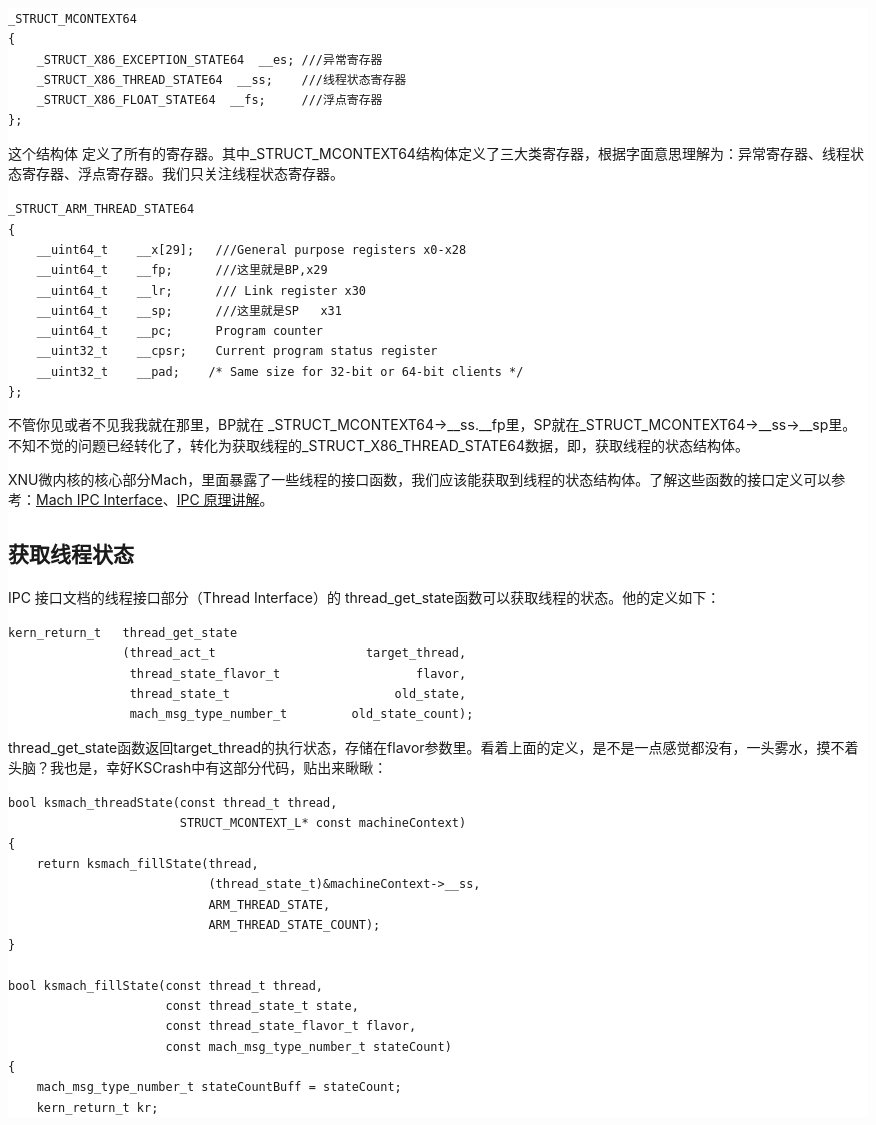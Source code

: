 	_STRUCT_MCONTEXT64
	{
		_STRUCT_X86_EXCEPTION_STATE64  __es; ///异常寄存器
		_STRUCT_X86_THREAD_STATE64  __ss;    ///线程状态寄存器
		_STRUCT_X86_FLOAT_STATE64  __fs;     ///浮点寄存器
	};
	
这个结构体
定义了所有的寄存器。其中_STRUCT_MCONTEXT64结构体定义了三大类寄存器，根据字面意思理解为：异常寄存器、线程状态寄存器、浮点寄存器。我们只关注线程状态寄存器。

	_STRUCT_ARM_THREAD_STATE64
	{
		__uint64_t    __x[29];   ///General purpose registers x0-x28
		__uint64_t    __fp;	     ///这里就是BP,x29
		__uint64_t    __lr;	     /// Link register x30 
		__uint64_t    __sp;	     ///这里就是SP   x31
		__uint64_t    __pc;	     Program counter
		__uint32_t    __cpsr;    Current program status register
		__uint32_t    __pad;    /* Same size for 32-bit or 64-bit clients */
	};
不管你见或者不见我我就在那里，BP就在 _STRUCT_MCONTEXT64->__ss.__fp里，SP就在_STRUCT_MCONTEXT64->__ss->__sp里。不知不觉的问题已经转化了，转化为获取线程的_STRUCT_X86_THREAD_STATE64数据，即，获取线程的状态结构体。

XNU微内核的核心部分Mach，里面暴露了一些线程的接口函数，我们应该能获取到线程的状态结构体。了解这些函数的接口定义可以参考：[Mach IPC Interface](http://web.mit.edu/darwin/src/modules/xnu/osfmk/man/)、[IPC 原理讲解](https://developer.apple.com/library/mac/documentation/Darwin/Conceptual/KernelProgramming/Mach/Mach.html)。

## 获取线程状态

IPC 接口文档的线程接口部分（Thread Interface）的 thread_get_state函数可以获取线程的状态。他的定义如下：

	kern_return_t   thread_get_state
	                (thread_act_t                     target_thread,
	                 thread_state_flavor_t                   flavor,
	                 thread_state_t                       old_state,
	                 mach_msg_type_number_t         old_state_count);

thread_get_state函数返回target_thread的执行状态，存储在flavor参数里。看着上面的定义，是不是一点感觉都没有，一头雾水，摸不着头脑？我也是，幸好KSCrash中有这部分代码，贴出来瞅瞅：

	bool ksmach_threadState(const thread_t thread,
	                        STRUCT_MCONTEXT_L* const machineContext)
	{
	    return ksmach_fillState(thread,
	                            (thread_state_t)&machineContext->__ss,
	                            ARM_THREAD_STATE,
	                            ARM_THREAD_STATE_COUNT);
	}
	
	bool ksmach_fillState(const thread_t thread,
	                      const thread_state_t state,
	                      const thread_state_flavor_t flavor,
	                      const mach_msg_type_number_t stateCount)
	{
	    mach_msg_type_number_t stateCountBuff = stateCount;
	    kern_return_t kr;
	
